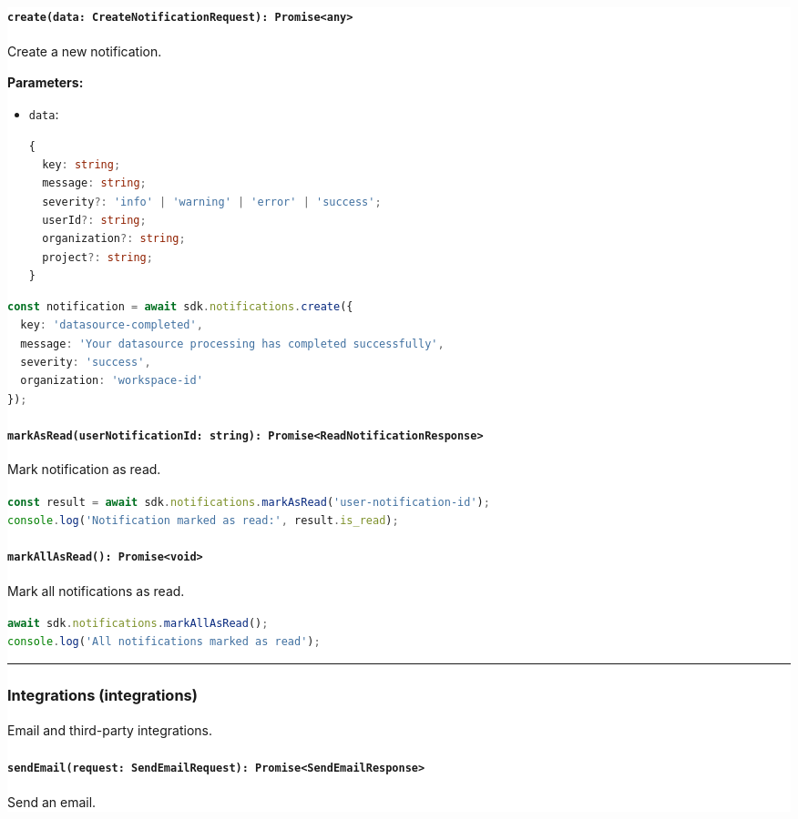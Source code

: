 #### `create(data: CreateNotificationRequest): Promise<any>`

Create a new notification.

**Parameters:**
- `data`: 
  ```typescript
  {
    key: string;
    message: string;
    severity?: 'info' | 'warning' | 'error' | 'success';
    userId?: string;
    organization?: string;
    project?: string;
  }
  ```

```typescript
const notification = await sdk.notifications.create({
  key: 'datasource-completed',
  message: 'Your datasource processing has completed successfully',
  severity: 'success',
  organization: 'workspace-id'
});
```

#### `markAsRead(userNotificationId: string): Promise<ReadNotificationResponse>`

Mark notification as read.

```typescript
const result = await sdk.notifications.markAsRead('user-notification-id');
console.log('Notification marked as read:', result.is_read);
```

#### `markAllAsRead(): Promise<void>`

Mark all notifications as read.

```typescript
await sdk.notifications.markAllAsRead();
console.log('All notifications marked as read');
```

---

### Integrations (integrations)

Email and third-party integrations.

#### `sendEmail(request: SendEmailRequest): Promise<SendEmailResponse>`

Send an email.
